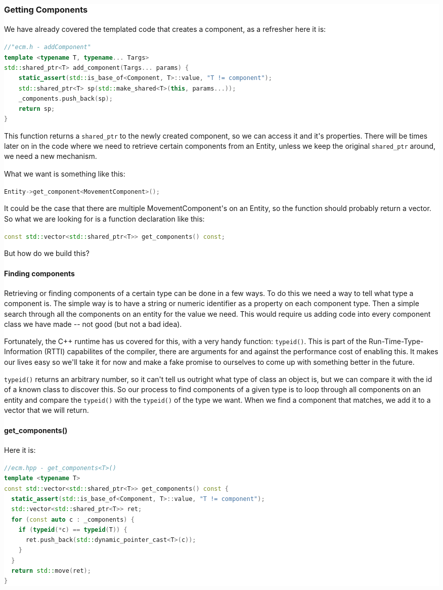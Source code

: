 ### Getting Components

We have already covered the templated code that creates a component, as a refresher here it is:

```cpp
//"ecm.h - addComponent"
template <typename T, typename... Targs>
std::shared_ptr<T> add_component(Targs... params) {
    static_assert(std::is_base_of<Component, T>::value, "T != component");
    std::shared_ptr<T> sp(std::make_shared<T>(this, params...));
    _components.push_back(sp);
    return sp;
}
```

This function returns a `shared_ptr` to the newly created component, so we can access it and it's properties. There will be times later on in the code where we need to retrieve certain components from an Entity, unless we keep the original `shared_ptr` around, we need a new mechanism.

What we want is something like this:

```cpp
Entity->get_component<MovementComponent>();
```

It could be the case that there are multiple MovementComponent's on an Entity, so the function should probably return a vector. So what we are looking for is a function declaration like this:

```cpp
const std::vector<std::shared_ptr<T>> get_components() const;
```

But how do we build this?

#### Finding components

Retrieving or finding components of a certain type can be done in a few ways. To do this we need a way to tell what type a component is. The simple way is to have a string or numeric identifier as a property on each component type. Then a simple search through all the components on an entity for the value we need. This would require us adding code into every component class we have made -- not good (but not a bad idea).

Fortunately, the C++ runtime has us covered for this, with a very handy function: `typeid()`. This is part of the Run-Time-Type-Information (RTTI) capabilites of the compiler, there are arguments for and against the performance cost of enabling this. It makes our lives easy so we'll take it for now and make a fake promise to ourselves to come up with something better in the future.

`typeid()` returns an arbitrary number, so it can't tell us outright what type of class an object is, but we can compare it with the id of a known class to discover this. So our process to find components of a given type is to loop through all components on an entity and compare the `typeid()` with the `typeid()` of the type we want. When we find a component that matches, we add it to a vector that we will return.

#### get_components<T>()

Here it is:

```cpp
//ecm.hpp - get_components<T>()
template <typename T>
const std::vector<std::shared_ptr<T>> get_components() const {
  static_assert(std::is_base_of<Component, T>::value, "T != component");
  std::vector<std::shared_ptr<T>> ret;
  for (const auto c : _components) {
    if (typeid(*c) == typeid(T)) {
      ret.push_back(std::dynamic_pointer_cast<T>(c));
    }
  }
  return std::move(ret);
}
```